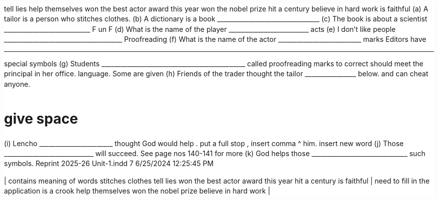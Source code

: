 tell lies
help themselves
won the best actor award this
year won the nobel prize
hit a century believe in hard work
is faithful
(a) A tailor is a person who stitches clothes.
(b) A dictionary is a book ________________________________
(c) The book is about a scientist ___________________________ F
un
F
(d) What is the name of the player _________________________ acts
(e) I don’t like people _____________________________________
Proofreading
(f) What is the name of the actor __________________________
marks
Editors have
______________________________________________________
special symbols
(g) Students _____________________________________________ called proofreading
marks to correct
should meet the principal in her office.
language.
Some are given
(h) Friends of the trader thought the tailor ________________
below.
and can cheat anyone.
# give space
(i) Lencho _______________________ thought God would help . put a full stop
, insert comma
^
him.
insert new word
(j) Those ____________________________ will succeed.
See page nos
140-141 for more
(k) God helps those ______________________________
such symbols.
Reprint 2025-26
Unit-1.indd 7 6/25/2024 12:25:45 PM

| contains meaning of words
stitches clothes
tell lies
won the best actor award this
year
hit a century
is faithful | need to fill in the
application
is a crook
help themselves
won the nobel prize
believe in hard work |
